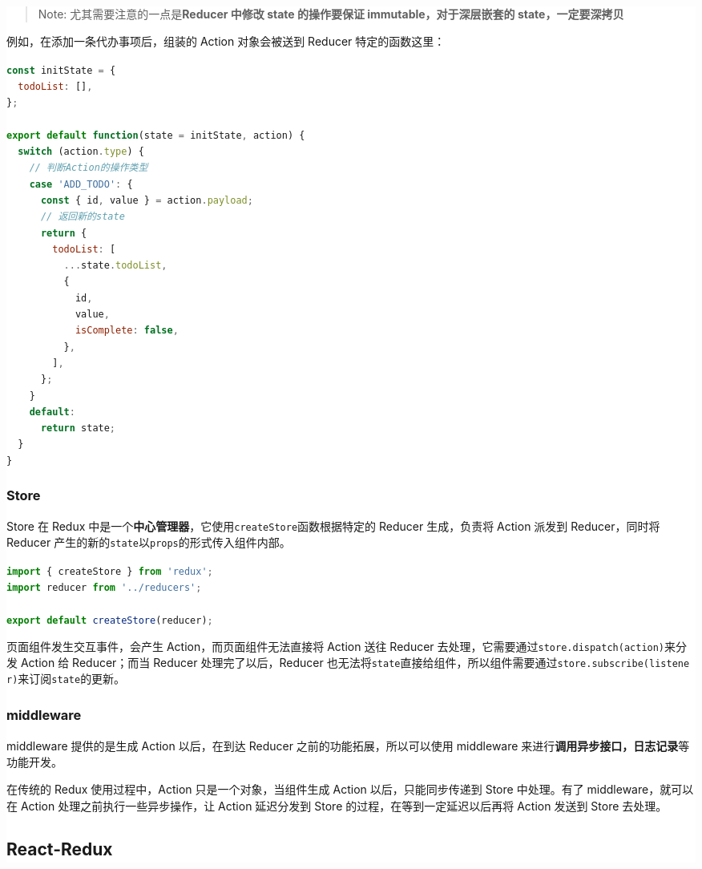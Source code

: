> Note: 尤其需要注意的一点是**Reducer 中修改 state 的操作要保证 immutable，对于深层嵌套的 state，一定要深拷贝**

例如，在添加一条代办事项后，组装的 Action 对象会被送到 Reducer 特定的函数这里：

```javascript
const initState = {
  todoList: [],
};

export default function(state = initState, action) {
  switch (action.type) {
    // 判断Action的操作类型
    case 'ADD_TODO': {
      const { id, value } = action.payload;
      // 返回新的state
      return {
        todoList: [
          ...state.todoList,
          {
            id,
            value,
            isComplete: false,
          },
        ],
      };
    }
    default:
      return state;
  }
}
```

### Store

Store 在 Redux 中是一个**中心管理器**，它使用`createStore`函数根据特定的 Reducer 生成，负责将 Action 派发到 Reducer，同时将 Reducer 产生的新的`state`以`props`的形式传入组件内部。

```javascript
import { createStore } from 'redux';
import reducer from '../reducers';

export default createStore(reducer);
```

页面组件发生交互事件，会产生 Action，而页面组件无法直接将 Action 送往 Reducer 去处理，它需要通过`store.dispatch(action)`来分发 Action 给 Reducer；而当 Reducer 处理完了以后，Reducer 也无法将`state`直接给组件，所以组件需要通过`store.subscribe(listener)`来订阅`state`的更新。

### middleware

middleware 提供的是生成 Action 以后，在到达 Reducer 之前的功能拓展，所以可以使用 middleware 来进行**调用异步接口，日志记录**等功能开发。

在传统的 Redux 使用过程中，Action 只是一个对象，当组件生成 Action 以后，只能同步传递到 Store 中处理。有了 middleware，就可以在 Action 处理之前执行一些异步操作，让 Action 延迟分发到 Store 的过程，在等到一定延迟以后再将 Action 发送到 Store 去处理。

## React-Redux
